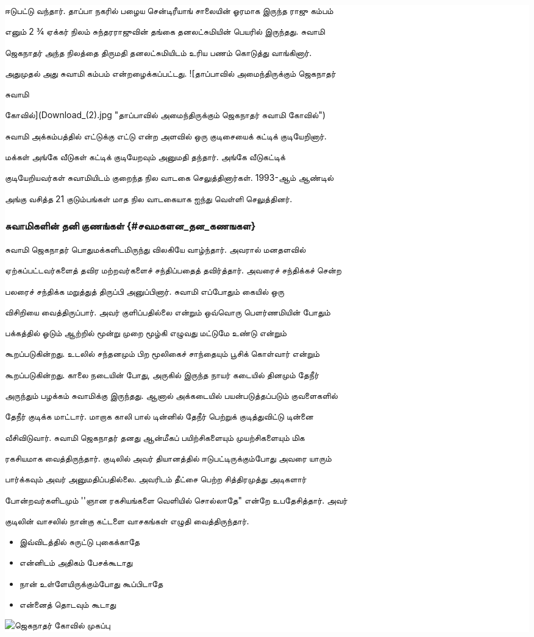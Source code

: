 ஈடுபட்டு வந்தார். தாப்பா நகரில் பழைய சென்டிரீயாங் சாலையின் ஓரமாக இருந்த ராஜு கம்பம்

எனும் 2 ¾ ஏக்கர் நிலம் சுந்தரராஜுவின் தங்கை தனலட்சுமியின் பெயரில் இருந்தது. சுவாமி

ஜெகநாதர் அந்த நிலத்தை திருமதி தனலட்சுமியிடம் உரிய பணம் கொடுத்து வாங்கினார்.

அதுமுதல் அது சுவாமி கம்பம் என்றழைக்கப்பட்டது. ![தாப்பாவில் அமைந்திருக்கும் ஜெகநாதர்

சுவாமி

கோவில்](Download_(2).jpg "தாப்பாவில் அமைந்திருக்கும் ஜெகநாதர் சுவாமி கோவில்")

சுவாமி அக்கம்பத்தில் எட்டுக்கு எட்டு என்ற அளவில் ஒரு குடிசையைக் கட்டிக் குடியேறினார்.

மக்கள் அங்கே வீடுகள் கட்டிக் குடியேறவும் அனுமதி தந்தார். அங்கே வீடுகட்டிக்

குடியேறியவர்கள் சுவாமியிடம் குறைந்த நில வாடகை செலுத்தினார்கள். 1993-ஆம் ஆண்டில்

அங்கு வசித்த 21 குடும்பங்கள் மாத நில வாடகையாக ஐந்து வெள்ளி செலுத்தினர்.



### சுவாமிகளின் தனி குணங்கள் {#சவமகளன_தன_கணஙகள}



சுவாமி ஜெகநாதர் பொதுமக்களிடமிருந்து விலகியே வாழ்ந்தார். அவரால் மனதளவில்

ஏற்கப்பட்டவர்களைத் தவிர மற்றவர்களைச் சந்திப்பதைத் தவிர்த்தார். அவரைச் சந்திக்கச் சென்ற

பலரைச் சந்திக்க மறுத்துத் திருப்பி அனுப்பினார். சுவாமி எப்போதும் கையில் ஒரு

விசிறியை வைத்திருப்பார். அவர் குளிப்பதில்லை என்றும் ஒவ்வொரு பெளர்ணமியின் போதும்

பக்கத்தில் ஓடும் ஆற்றில் மூன்று முறை மூழ்கி எழுவது மட்டுமே உண்டு என்றும்

கூறப்படுகின்றது. உடலில் சந்தனமும் பிற மூலிகைச் சாந்தையும் பூசிக் கொள்வார் என்றும்

கூறப்படுகின்றது. காலை நடையின் போது, அருகில் இருந்த நாயர் கடையில் தினமும் தேநீர்

அருந்தும் பழக்கம் சுவாமிக்கு இருந்தது. ஆனால் அக்கடையில் பயன்படுத்தப்படும் குவளைகளில்

தேநீர் குடிக்க மாட்டார். மாறாக காலி பால் டின்னில் தேநீர் பெற்றுக் குடித்துவிட்டு டின்னை

வீசிவிடுவார். சுவாமி ஜெகநாதர் தனது ஆன்மீகப் பயிற்சிகளையும் முயற்சிகளையும் மிக

ரகசியமாக வைத்திருந்தார். குடிலில் அவர் தியானத்தில் ஈடுபட்டிருக்கும்போது அவரை யாரும்

பார்க்கவும் அவர் அனுமதிப்பதில்லை. அவரிடம் தீட்சை பெற்ற சித்திரமுத்து அடிகளார்

போன்றவர்களிடமும் \'\'ஞான ரகசியங்களை வெளியில் சொல்லாதே\" என்றே உபதேசித்தார். அவர்

குடிலின் வாசலில் நான்கு கட்டளை வாசகங்கள் எழுதி வைத்திருந்தார்.



-   இவ்விடத்தில் சுருட்டு புகைக்காதே

-   என்னிடம் அதிகம் பேசக்கூடாது

-   நான் உள்ளேயிருக்கும்போது கூப்பிடாதே

-   என்னைத் தொடவும் கூடாது



![ஜெகநாதர் கோவில் முகப்பு](Download_(1)_ஜெகநாதர்.jpg "ஜெகநாதர் கோவில் முகப்பு")
